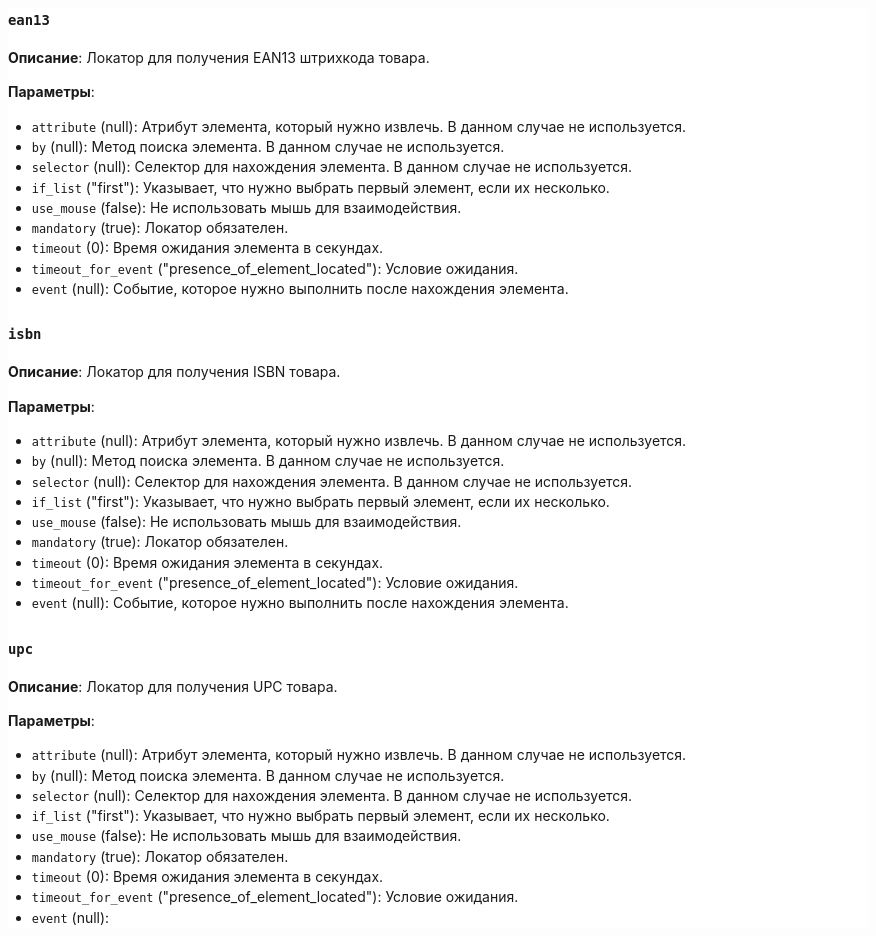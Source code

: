 ### `ean13`

**Описание**: Локатор для получения EAN13 штрихкода товара.

**Параметры**:
- `attribute` (null): Атрибут элемента, который нужно извлечь. В данном случае не используется.
- `by` (null): Метод поиска элемента. В данном случае не используется.
- `selector` (null): Селектор для нахождения элемента. В данном случае не используется.
- `if_list` ("first"): Указывает, что нужно выбрать первый элемент, если их несколько.
- `use_mouse` (false): Не использовать мышь для взаимодействия.
- `mandatory` (true): Локатор обязателен.
- `timeout` (0): Время ожидания элемента в секундах.
- `timeout_for_event` ("presence_of_element_located"): Условие ожидания.
- `event` (null): Событие, которое нужно выполнить после нахождения элемента.

### `isbn`

**Описание**: Локатор для получения ISBN товара.

**Параметры**:
- `attribute` (null): Атрибут элемента, который нужно извлечь. В данном случае не используется.
- `by` (null): Метод поиска элемента. В данном случае не используется.
- `selector` (null): Селектор для нахождения элемента. В данном случае не используется.
- `if_list` ("first"): Указывает, что нужно выбрать первый элемент, если их несколько.
- `use_mouse` (false): Не использовать мышь для взаимодействия.
- `mandatory` (true): Локатор обязателен.
- `timeout` (0): Время ожидания элемента в секундах.
- `timeout_for_event` ("presence_of_element_located"): Условие ожидания.
- `event` (null): Событие, которое нужно выполнить после нахождения элемента.

### `upc`

**Описание**: Локатор для получения UPC товара.

**Параметры**:
- `attribute` (null): Атрибут элемента, который нужно извлечь. В данном случае не используется.
- `by` (null): Метод поиска элемента. В данном случае не используется.
- `selector` (null): Селектор для нахождения элемента. В данном случае не используется.
- `if_list` ("first"): Указывает, что нужно выбрать первый элемент, если их несколько.
- `use_mouse` (false): Не использовать мышь для взаимодействия.
- `mandatory` (true): Локатор обязателен.
- `timeout` (0): Время ожидания элемента в секундах.
- `timeout_for_event` ("presence_of_element_located"): Условие ожидания.
- `event` (null):